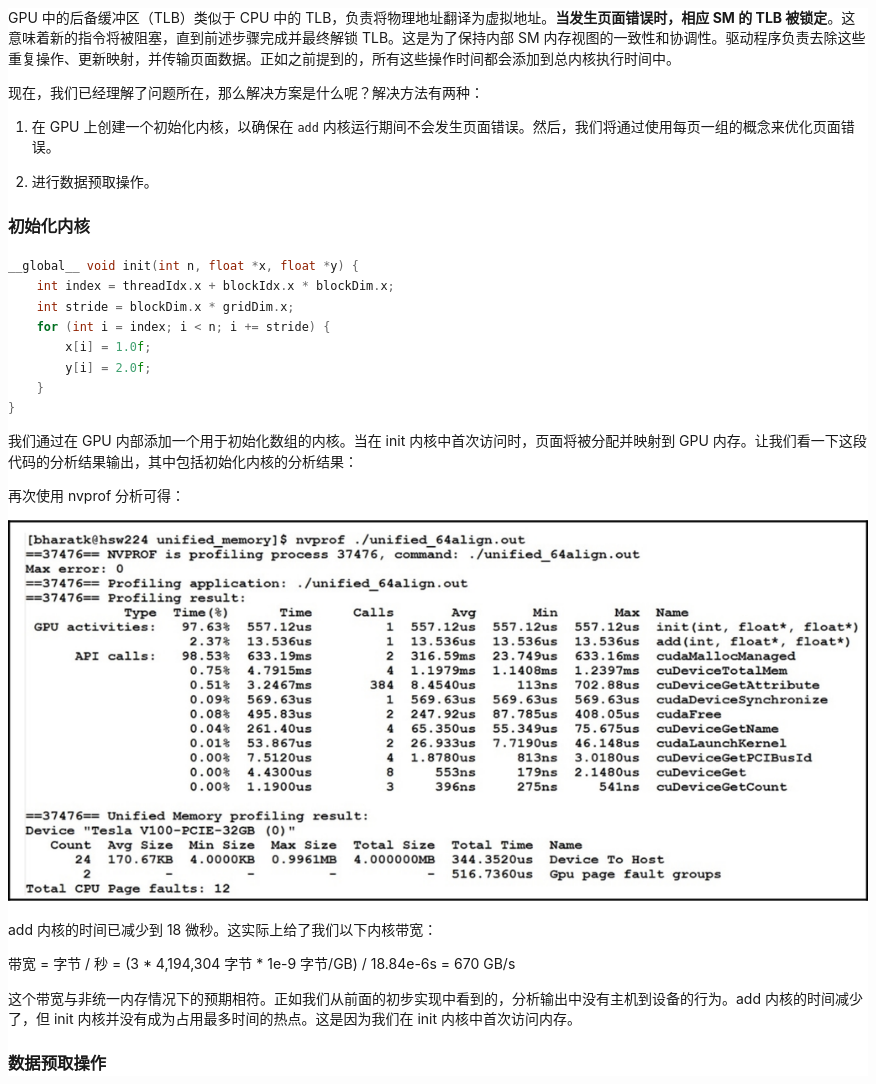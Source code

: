 GPU 中的后备缓冲区（TLB）类似于 CPU 中的 TLB，负责将物理地址翻译为虚拟地址。**当发生页面错误时，相应 SM 的 TLB 被锁定**。这意味着新的指令将被阻塞，直到前述步骤完成并最终解锁 TLB。这是为了保持内部 SM 内存视图的一致性和协调性。驱动程序负责去除这些重复操作、更新映射，并传输页面数据。正如之前提到的，所有这些操作时间都会添加到总内核执行时间中。

现在，我们已经理解了问题所在，那么解决方案是什么呢？解决方法有两种：

1. 在 GPU 上创建一个初始化内核，以确保在 `add` 内核运行期间不会发生页面错误。然后，我们将通过使用每页一组的概念来优化页面错误。

2. 进行数据预取操作。

### 初始化内核

```cpp
__global__ void init(int n, float *x, float *y) {
    int index = threadIdx.x + blockIdx.x * blockDim.x;
    int stride = blockDim.x * gridDim.x;
    for (int i = index; i < n; i += stride) {
        x[i] = 1.0f;
        y[i] = 2.0f;
    }
}
```

我们通过在 GPU 内部添加一个用于初始化数组的内核。当在 init 内核中首次访问时，页面将被分配并映射到 GPU 内存。让我们看一下这段代码的分析结果输出，其中包括初始化内核的分析结果：

再次使用 nvprof 分析可得：

![picture 13](images/1a0bfe5a40f25ad84a92e53bab64bc555af1f74fa15fcf5f5dbfc3e4c08888c5.png)

add 内核的时间已减少到 18 微秒。这实际上给了我们以下内核带宽：

带宽 = 字节 / 秒 = (3 * 4,194,304 字节 * 1e-9 字节/GB) / 18.84e-6s = 670 GB/s

这个带宽与非统一内存情况下的预期相符。正如我们从前面的初步实现中看到的，分析输出中没有主机到设备的行为。add 内核的时间减少了，但 init 内核并没有成为占用最多时间的热点。这是因为我们在 init 内核中首次访问内存。

### 数据预取操作

